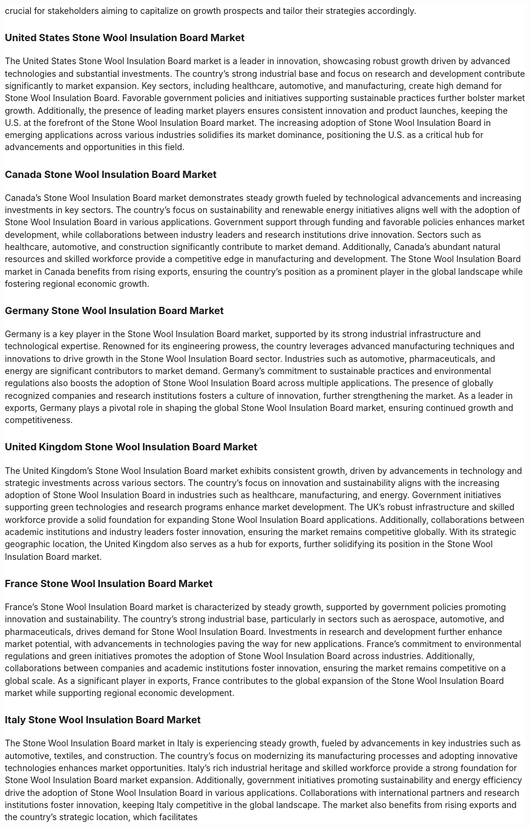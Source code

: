crucial for stakeholders aiming to capitalize on growth prospects and tailor their strategies accordingly.</p><h3>United States Stone Wool Insulation Board Market</h3><p>The United States Stone Wool Insulation Board market is a leader in innovation, showcasing robust growth driven by advanced technologies and substantial investments. The country&rsquo;s strong industrial base and focus on research and development contribute significantly to market expansion. Key sectors, including healthcare, automotive, and manufacturing, create high demand for Stone Wool Insulation Board. Favorable government policies and initiatives supporting sustainable practices further bolster market growth. Additionally, the presence of leading market players ensures consistent innovation and product launches, keeping the U.S. at the forefront of the Stone Wool Insulation Board market. The increasing adoption of Stone Wool Insulation Board in emerging applications across various industries solidifies its market dominance, positioning the U.S. as a critical hub for advancements and opportunities in this field.</p><h3>Canada Stone Wool Insulation Board Market</h3><p>Canada&rsquo;s Stone Wool Insulation Board market demonstrates steady growth fueled by technological advancements and increasing investments in key sectors. The country&rsquo;s focus on sustainability and renewable energy initiatives aligns well with the adoption of Stone Wool Insulation Board in various applications. Government support through funding and favorable policies enhances market development, while collaborations between industry leaders and research institutions drive innovation. Sectors such as healthcare, automotive, and construction significantly contribute to market demand. Additionally, Canada&rsquo;s abundant natural resources and skilled workforce provide a competitive edge in manufacturing and development. The Stone Wool Insulation Board market in Canada benefits from rising exports, ensuring the country&rsquo;s position as a prominent player in the global landscape while fostering regional economic growth.</p><h3>Germany Stone Wool Insulation Board Market</h3><p>Germany is a key player in the Stone Wool Insulation Board market, supported by its strong industrial infrastructure and technological expertise. Renowned for its engineering prowess, the country leverages advanced manufacturing techniques and innovations to drive growth in the Stone Wool Insulation Board sector. Industries such as automotive, pharmaceuticals, and energy are significant contributors to market demand. Germany&rsquo;s commitment to sustainable practices and environmental regulations also boosts the adoption of Stone Wool Insulation Board across multiple applications. The presence of globally recognized companies and research institutions fosters a culture of innovation, further strengthening the market. As a leader in exports, Germany plays a pivotal role in shaping the global Stone Wool Insulation Board market, ensuring continued growth and competitiveness.</p><h3>United Kingdom Stone Wool Insulation Board Market</h3><p>The United Kingdom&rsquo;s Stone Wool Insulation Board market exhibits consistent growth, driven by advancements in technology and strategic investments across various sectors. The country&rsquo;s focus on innovation and sustainability aligns with the increasing adoption of Stone Wool Insulation Board in industries such as healthcare, manufacturing, and energy. Government initiatives supporting green technologies and research programs enhance market development. The UK&rsquo;s robust infrastructure and skilled workforce provide a solid foundation for expanding Stone Wool Insulation Board applications. Additionally, collaborations between academic institutions and industry leaders foster innovation, ensuring the market remains competitive globally. With its strategic geographic location, the United Kingdom also serves as a hub for exports, further solidifying its position in the Stone Wool Insulation Board market.</p><h3>France Stone Wool Insulation Board Market</h3><p>France&rsquo;s Stone Wool Insulation Board market is characterized by steady growth, supported by government policies promoting innovation and sustainability. The country&rsquo;s strong industrial base, particularly in sectors such as aerospace, automotive, and pharmaceuticals, drives demand for Stone Wool Insulation Board. Investments in research and development further enhance market potential, with advancements in technologies paving the way for new applications. France&rsquo;s commitment to environmental regulations and green initiatives promotes the adoption of Stone Wool Insulation Board across industries. Additionally, collaborations between companies and academic institutions foster innovation, ensuring the market remains competitive on a global scale. As a significant player in exports, France contributes to the global expansion of the Stone Wool Insulation Board market while supporting regional economic development.</p><h3>Italy Stone Wool Insulation Board Market</h3><p>The Stone Wool Insulation Board market in Italy is experiencing steady growth, fueled by advancements in key industries such as automotive, textiles, and construction. The country&rsquo;s focus on modernizing its manufacturing processes and adopting innovative technologies enhances market opportunities. Italy&rsquo;s rich industrial heritage and skilled workforce provide a strong foundation for Stone Wool Insulation Board market expansion. Additionally, government initiatives promoting sustainability and energy efficiency drive the adoption of Stone Wool Insulation Board in various applications. Collaborations with international partners and research institutions foster innovation, keeping Italy competitive in the global landscape. The market also benefits from rising exports and the country&rsquo;s strategic location, which facilitates